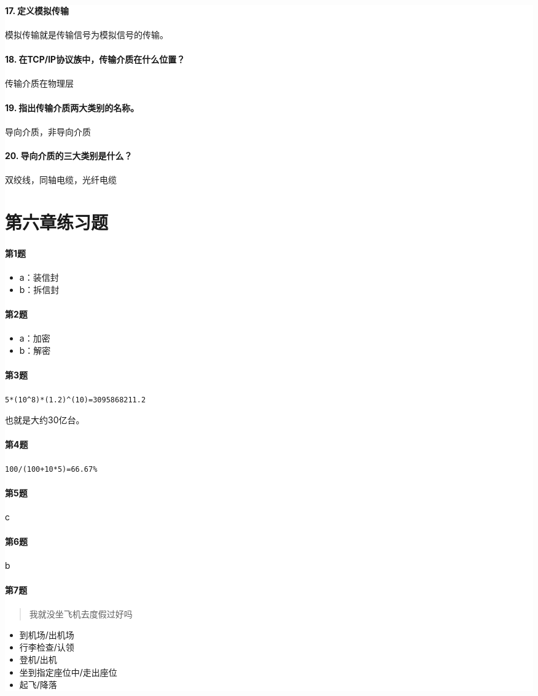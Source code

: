 #### 17. 定义模拟传输

模拟传输就是传输信号为模拟信号的传输。

#### 18. 在TCP/IP协议族中，传输介质在什么位置？

传输介质在物理层

#### 19. 指出传输介质两大类别的名称。

导向介质，非导向介质

#### 20. 导向介质的三大类别是什么？

双绞线，同轴电缆，光纤电缆



# 第六章练习题

#### 第1题

+ a：装信封
+ b：拆信封

#### 第2题

- a：加密
- b：解密

#### 第3题

```
5*(10^8)*(1.2)^(10)=3095868211.2
```

也就是大约30亿台。

#### 第4题

```
100/(100+10*5)=66.67%
```

#### 第5题

c

#### 第6题

b

#### 第7题

> 我就没坐飞机去度假过好吗

+ 到机场/出机场
+ 行李检查/认领
+ 登机/出机
+ 坐到指定座位中/走出座位
+ 起飞/降落
